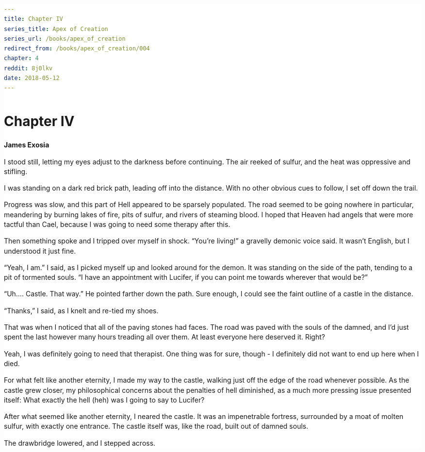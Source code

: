 ```yaml
---
title: Chapter IV
series_title: Apex of Creation
series_url: /books/apex_of_creation
redirect_from: /books/apex_of_creation/004
chapter: 4
reddit: 8j0lkv
date: 2018-05-12
---
```


# Chapter IV

**James Exosia**

I stood still, letting my eyes adjust to the darkness before continuing. The air reeked of sulfur, and the heat was oppressive and stifling. 

I was standing on a dark red brick path, leading off into the distance. With no other obvious cues to follow, I set off down the trail. 

Progress was slow, and this part of Hell appeared to be sparsely populated. The road seemed to be going nowhere in particular, meandering by burning lakes of fire, pits of sulfur, and rivers of steaming blood. I hoped that Heaven had angels that were more tactful than Cael, because I was going to need some therapy after this.

Then something spoke and I tripped over myself in shock. “You’re living!” a gravelly demonic voice said. It wasn’t English, but I understood it just fine.

“Yeah, I am.” I said, as I picked myself up and looked around for the demon. It was standing on the side of the path, tending to a pit of tormented souls. “I have an appointment with Lucifer, if you can point me towards wherever that would be?”

“Uh…. Castle. That way.” He pointed farther down the path. Sure enough, I could see the faint outline of a castle in the distance. 

“Thanks,” I said, as I knelt and re-tied my shoes.

That was when I noticed that all of the paving stones had faces. The road was paved with the souls of the damned, and I’d just spent the last however many hours treading all over them. At least everyone here deserved it. Right?

Yeah, I was definitely going to need that therapist. One thing was for sure, though - I definitely did not want to end up here when I died.

For what felt like another eternity, I made my way to the castle, walking just off the edge of the road whenever possible. As the castle grew closer, my philosophical concerns about the penalties of hell diminished, as a much more pressing issue presented itself: What exactly the hell (heh) was I going to say to Lucifer?

After what seemed like another eternity, I neared the castle. It was an impenetrable fortress, surrounded by a moat of molten sulfur, with exactly one entrance. The castle itself was, like the road, built out of damned souls.

The drawbridge lowered, and I stepped across.
